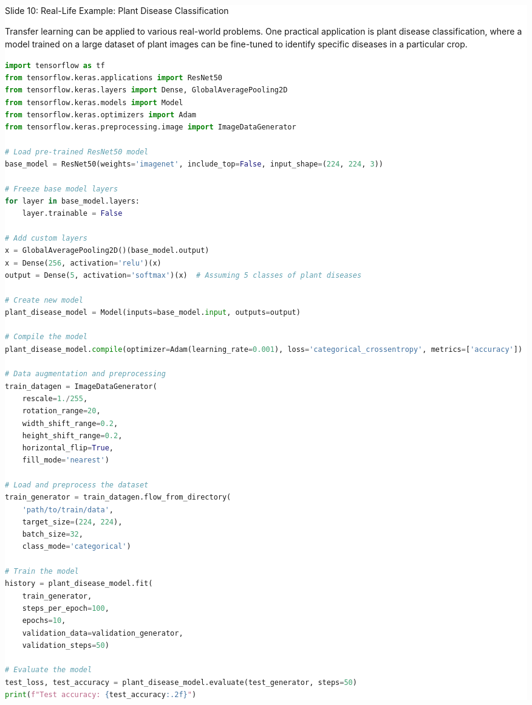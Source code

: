 Slide 10: Real-Life Example: Plant Disease Classification

Transfer learning can be applied to various real-world problems. One practical application is plant disease classification, where a model trained on a large dataset of plant images can be fine-tuned to identify specific diseases in a particular crop.

```python
import tensorflow as tf
from tensorflow.keras.applications import ResNet50
from tensorflow.keras.layers import Dense, GlobalAveragePooling2D
from tensorflow.keras.models import Model
from tensorflow.keras.optimizers import Adam
from tensorflow.keras.preprocessing.image import ImageDataGenerator

# Load pre-trained ResNet50 model
base_model = ResNet50(weights='imagenet', include_top=False, input_shape=(224, 224, 3))

# Freeze base model layers
for layer in base_model.layers:
    layer.trainable = False

# Add custom layers
x = GlobalAveragePooling2D()(base_model.output)
x = Dense(256, activation='relu')(x)
output = Dense(5, activation='softmax')(x)  # Assuming 5 classes of plant diseases

# Create new model
plant_disease_model = Model(inputs=base_model.input, outputs=output)

# Compile the model
plant_disease_model.compile(optimizer=Adam(learning_rate=0.001), loss='categorical_crossentropy', metrics=['accuracy'])

# Data augmentation and preprocessing
train_datagen = ImageDataGenerator(
    rescale=1./255,
    rotation_range=20,
    width_shift_range=0.2,
    height_shift_range=0.2,
    horizontal_flip=True,
    fill_mode='nearest')

# Load and preprocess the dataset
train_generator = train_datagen.flow_from_directory(
    'path/to/train/data',
    target_size=(224, 224),
    batch_size=32,
    class_mode='categorical')

# Train the model
history = plant_disease_model.fit(
    train_generator,
    steps_per_epoch=100,
    epochs=10,
    validation_data=validation_generator,
    validation_steps=50)

# Evaluate the model
test_loss, test_accuracy = plant_disease_model.evaluate(test_generator, steps=50)
print(f"Test accuracy: {test_accuracy:.2f}")
```
